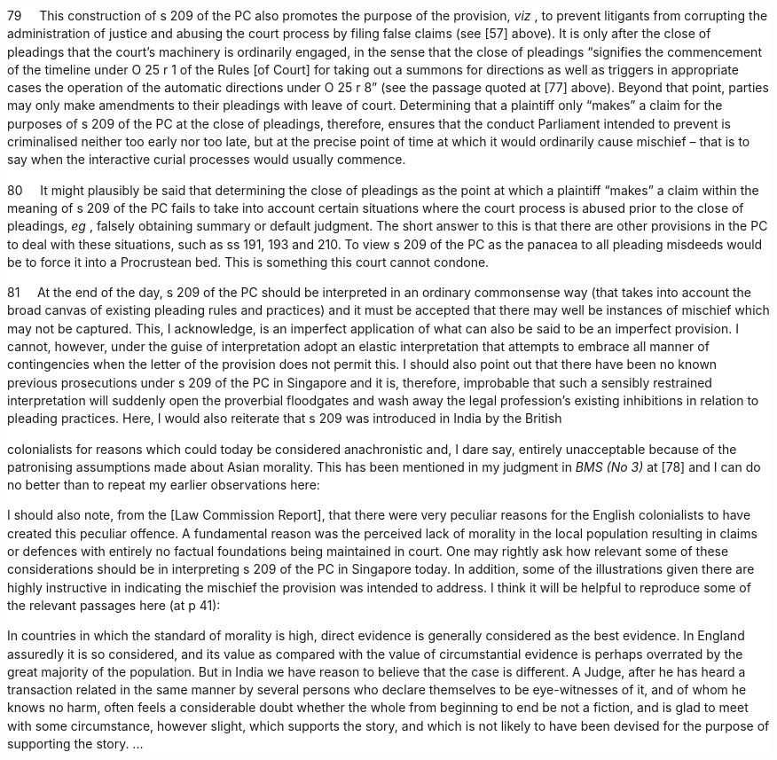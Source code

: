 79     This construction of s 209 of the PC also promotes the purpose of the provision, _viz_ , to prevent litigants from corrupting the administration of justice and abusing the court process by filing false claims (see [57] above). It is only after the close of pleadings that the court’s machinery is ordinarily engaged, in the sense that the close of pleadings “signifies the commencement of the timeline under O 25 r 1 of the Rules [of Court] for taking out a summons for directions as well as triggers in appropriate cases the operation of the automatic directions under O 25 r 8” (see the passage quoted at [77] above). Beyond that point, parties may only make amendments to their pleadings with leave of court. Determining that a plaintiff only “makes” a claim for the purposes of s 209 of the PC at the close of pleadings, therefore, ensures that the conduct Parliament intended to prevent is criminalised neither too early nor too late, but at the precise point of time at which it would ordinarily cause mischief – that is to say when the interactive curial processes would usually commence. 

80     It might plausibly be said that determining the close of pleadings as the point at which a plaintiff “makes” a claim within the meaning of s 209 of the PC fails to take into account certain situations where the court process is abused prior to the close of pleadings, _eg_ , falsely obtaining summary or default judgment. The short answer to this is that there are other provisions in the PC to deal with these situations, such as ss 191, 193 and 210. To view s 209 of the PC as the panacea to all pleading misdeeds would be to force it into a Procrustean bed. This is something this court cannot condone. 

81     At the end of the day, s 209 of the PC should be interpreted in an ordinary commonsense way (that takes into account the broad canvas of existing pleading rules and practices) and it must be accepted that there may well be instances of mischief which may not be captured. This, I acknowledge, is an imperfect application of what can also be said to be an imperfect provision. I cannot, however, under the guise of interpretation adopt an elastic interpretation that attempts to embrace all manner of contingencies when the letter of the provision does not permit this. I should also point out that there have been no known previous prosecutions under s 209 of the PC in Singapore and it is, therefore, improbable that such a sensibly restrained interpretation will suddenly open the proverbial floodgates and wash away the legal profession’s existing inhibitions in relation to pleading practices. Here, I would also reiterate that s 209 was introduced in India by the British 


colonialists for reasons which could today be considered anachronistic and, I dare say, entirely unacceptable because of the patronising assumptions made about Asian morality. This has been mentioned in my judgment in _BMS (No 3)_ at [78] and I can do no better than to repeat my earlier observations here: 

 I should also note, from the [Law Commission Report], that there were very peculiar reasons for the English colonialists to have created this peculiar offence. A fundamental reason was the perceived lack of morality in the local population resulting in claims or defences with entirely no factual foundations being maintained in court. One may rightly ask how relevant some of these considerations should be in interpreting s 209 of the PC in Singapore today. In addition, some of the illustrations given there are highly instructive in indicating the mischief the provision was intended to address. I think it will be helpful to reproduce some of the relevant passages here (at p 41): 

 In countries in which the standard of morality is high, direct evidence is generally considered as the best evidence. In England assuredly it is so considered, and its value as compared with the value of circumstantial evidence is perhaps overrated by the great majority of the population. But in India we have reason to believe that the case is different. A Judge, after he has heard a transaction related in the same manner by several persons who declare themselves to be eye-witnesses of it, and of whom he knows no harm, often feels a considerable doubt whether the whole from beginning to end be not a fiction, and is glad to meet with some circumstance, however slight, which supports the story, and which is not likely to have been devised for the purpose of supporting the story. ... 
